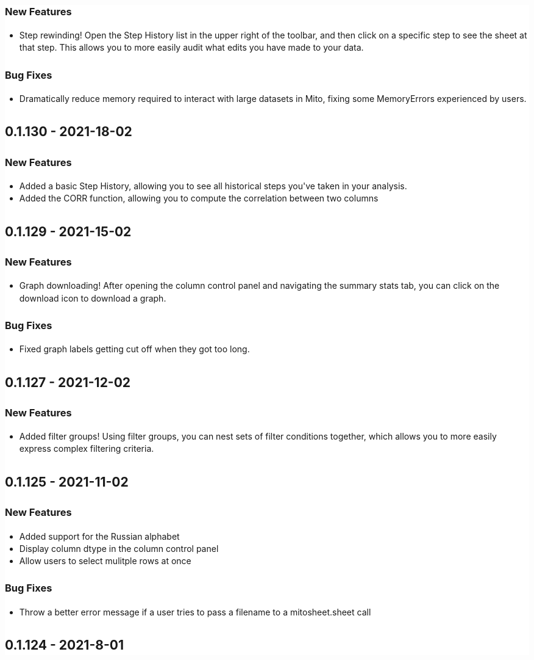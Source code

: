 ### New Features

* Step rewinding! Open the Step History list in the upper right of the toolbar, and then click on a specific step to see the sheet at that step. This allows you to more easily audit what edits you have made to your data.

### Bug Fixes

* Dramatically reduce memory required to interact with large datasets in Mito, fixing some MemoryErrors experienced by users.

## 0.1.130 - 2021-18-02

### New Features

* Added a basic Step History, allowing you to see all historical steps you've taken in your analysis.
* Added the CORR function, allowing you to compute the correlation between two columns

## 0.1.129 - 2021-15-02

### New Features

* Graph downloading! After opening the column control panel and navigating the summary stats tab, you can click on the download icon to download a graph.

### Bug Fixes

* Fixed graph labels getting cut off when they got too long.

## 0.1.127 - 2021-12-02

### New Features

* Added filter groups! Using filter groups, you can nest sets of filter conditions together, which allows you to more easily express complex filtering criteria.

## 0.1.125 - 2021-11-02

### New Features

* Added support for the Russian alphabet
* Display column dtype in the column control panel
* Allow users to select mulitple rows at once

### Bug Fixes

* Throw a better error message if a user tries to pass a filename to a mitosheet.sheet call

## 0.1.124 - 2021-8-01
